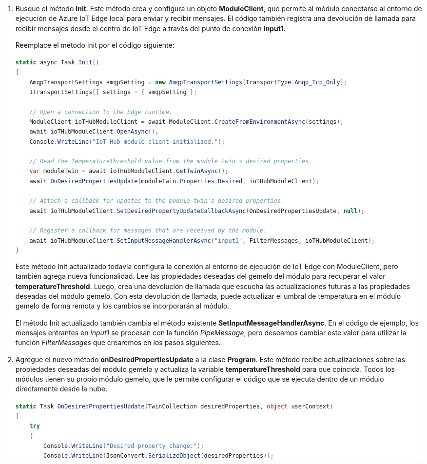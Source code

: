1. Busque el método **Init**. Este método crea y configura un objeto **ModuleClient**, que permite al módulo conectarse al entorno de ejecución de Azure IoT Edge local para enviar y recibir mensajes. El código también registra una devolución de llamada para recibir mensajes desde el centro de IoT Edge a través del punto de conexión **input1**.

   Reemplace el método Init por el código siguiente:

   ```csharp
   static async Task Init()
   {
       AmqpTransportSettings amqpSetting = new AmqpTransportSettings(TransportType.Amqp_Tcp_Only);
       ITransportSettings[] settings = { amqpSetting };

       // Open a connection to the Edge runtime.
       ModuleClient ioTHubModuleClient = await ModuleClient.CreateFromEnvironmentAsync(settings);
       await ioTHubModuleClient.OpenAsync();
       Console.WriteLine("IoT Hub module client initialized.");

       // Read the TemperatureThreshold value from the module twin's desired properties.
       var moduleTwin = await ioTHubModuleClient.GetTwinAsync();
       await OnDesiredPropertiesUpdate(moduleTwin.Properties.Desired, ioTHubModuleClient);

       // Attach a callback for updates to the module twin's desired properties.
       await ioTHubModuleClient.SetDesiredPropertyUpdateCallbackAsync(OnDesiredPropertiesUpdate, null);

       // Register a callback for messages that are received by the module.
       await ioTHubModuleClient.SetInputMessageHandlerAsync("input1", FilterMessages, ioTHubModuleClient);
   }
   ```

   Este método Init actualizado todavía configura la conexión al entorno de ejecución de IoT Edge con ModuleClient, pero también agrega nueva funcionalidad. Lee las propiedades deseadas del gemelo del módulo para recuperar el valor **temperatureThreshold**. Luego, crea una devolución de llamada que escucha las actualizaciones futuras a las propiedades deseadas del módulo gemelo. Con esta devolución de llamada, puede actualizar el umbral de temperatura en el módulo gemelo de forma remota y los cambios se incorporarán al módulo.

   El método Init actualizado también cambia el método existente **SetInputMessageHandlerAsync**. En el código de ejemplo, los mensajes entrantes en *input1* se procesan con la función *PipeMessage*, pero deseamos cambiar este valor para utilizar la función *FilterMessages* que crearemos en los pasos siguientes.

1. Agregue el nuevo método **onDesiredPropertiesUpdate** a la clase **Program**. Este método recibe actualizaciones sobre las propiedades deseadas del módulo gemelo y actualiza la variable **temperatureThreshold** para que coincida. Todos los módulos tienen su propio módulo gemelo, que le permite configurar el código que se ejecuta dentro de un módulo directamente desde la nube.

    ```csharp
    static Task OnDesiredPropertiesUpdate(TwinCollection desiredProperties, object userContext)
    {
        try
        {
            Console.WriteLine("Desired property change:");
            Console.WriteLine(JsonConvert.SerializeObject(desiredProperties));
